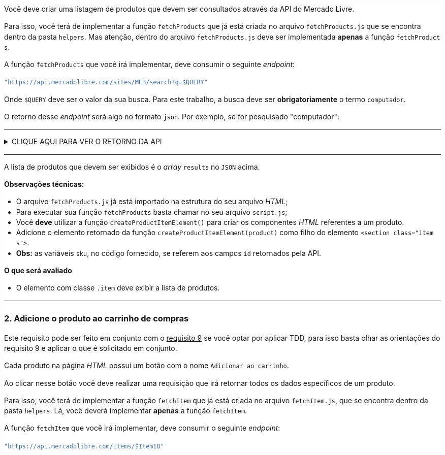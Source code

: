 Você deve criar uma listagem de produtos que devem ser consultados através da API do Mercado Livre.

Para isso, você terá de implementar a função `fetchProducts` que já está criada no arquivo `fetchProducts.js` que se encontra dentro da pasta `helpers`. Mas atenção, dentro do arquivo `fetchProducts.js` deve ser implementada **apenas** a função `fetchProducts`.

A função `fetchProducts` que você irá implementar, deve consumir o seguinte _endpoint_:

```javascript
"https://api.mercadolibre.com/sites/MLB/search?q=$QUERY"
```

Onde `$QUERY` deve ser o valor da sua busca. Para este trabalho, a busca deve ser **obrigatoriamente** o termo `computador`.

O retorno desse _endpoint_ será algo no formato `json`. Por exemplo, se for pesquisado "computador":

---

<details><summary>CLIQUE AQUI PARA VER O RETORNO DA API</summary></details>

---

A lista de produtos que devem ser exibidos é o _array_ `results` no `JSON` acima.

**Observações técnicas:**

- O arquivo `fetchProducts.js` já está importado na estrutura do seu arquivo _HTML_;
- Para executar sua função `fetchProducts` basta chamar no seu arquivo `script.js`;
- Você **deve** utilizar a função `createProductItemElement()` para criar os componentes _HTML_ referentes a um produto.
- Adicione o elemento retornado da função `createProductItemElement(product)` como filho do elemento `<section class="items">`.
- **Obs:** as variáveis `sku`, no código fornecido, se referem aos campos `id` retornados pela API.

**O que será avaliado**

- O elemento com classe `.item` deve exibir a lista de produtos.

---

### 2. Adicione o produto ao carrinho de compras

Este requisito pode ser feito em conjunto com o [requisito 9](#9-desenvolva-testes-de-no-mínimo-50-de-cobertura-total-e-100-da-função-fetchitem) se você optar por aplicar TDD, para isso basta olhar as orientações do requisito 9 e aplicar o que é solicitado em conjunto.

Cada produto na página _HTML_ possui um botão com o nome `Adicionar ao carrinho`.

Ao clicar nesse botão você deve realizar uma requisição que irá retornar todos os dados específicos de um produto.

Para isso, você terá de implementar a função `fetchItem` que já está criada no arquivo `fetchItem.js`, que se encontra dentro da pasta `helpers`. Lá, você deverá implementar **apenas** a função `fetchItem`.

A função `fetchItem` que você irá implementar, deve consumir o seguinte _endpoint_:

```javascript
"https://api.mercadolibre.com/items/$ItemID"
```
